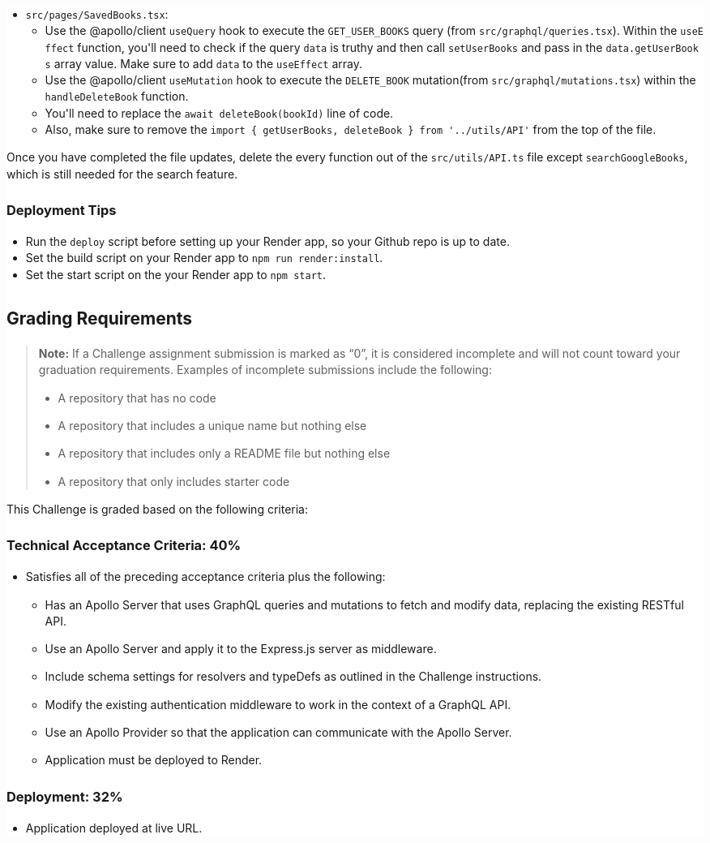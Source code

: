   * `src/pages/SavedBooks.tsx`:
    - Use the @apollo/client `useQuery` hook to execute the `GET_USER_BOOKS` query (from `src/graphql/queries.tsx`). Within the `useEffect` function, you'll need to check if the query `data` is truthy and then call `setUserBooks` and pass in the `data.getUserBooks` array value. Make sure to add `data` to the `useEffect` array.
    - Use the @apollo/client `useMutation` hook to execute the `DELETE_BOOK` mutation(from `src/graphql/mutations.tsx`) within the `handleDeleteBook` function.
    - You'll need to replace the `await deleteBook(bookId)` line of code.
    - Also, make sure to remove the `import { getUserBooks, deleteBook } from '../utils/API'` from the top of the file.

Once you have completed the file updates, delete the every function out of the `src/utils/API.ts` file except `searchGoogleBooks`, which is still needed for the search feature.

### Deployment Tips
- Run the `deploy` script before setting up your Render app, so your Github repo is up to date.
- Set the build script on your Render app to `npm run render:install`.
- Set the start script on the your Render app to `npm start`.

## Grading Requirements

> **Note:** If a Challenge assignment submission is marked as “0”, it is considered incomplete and will not count toward your graduation requirements. Examples of incomplete submissions include the following:
>
> * A repository that has no code
>
> * A repository that includes a unique name but nothing else
>
> * A repository that includes only a README file but nothing else
>
> * A repository that only includes starter code

This Challenge is graded based on the following criteria:

### Technical Acceptance Criteria: 40%

* Satisfies all of the preceding acceptance criteria plus the following:

  * Has an Apollo Server that uses GraphQL queries and mutations to fetch and modify data, replacing the existing RESTful API.

  * Use an Apollo Server and apply it to the Express.js server as middleware.

  * Include schema settings for resolvers and typeDefs as outlined in the Challenge instructions.

  * Modify the existing authentication middleware to work in the context of a GraphQL API.

  * Use an Apollo Provider so that the application can communicate with the Apollo Server.

  * Application must be deployed to Render.

### Deployment: 32%

* Application deployed at live URL.
